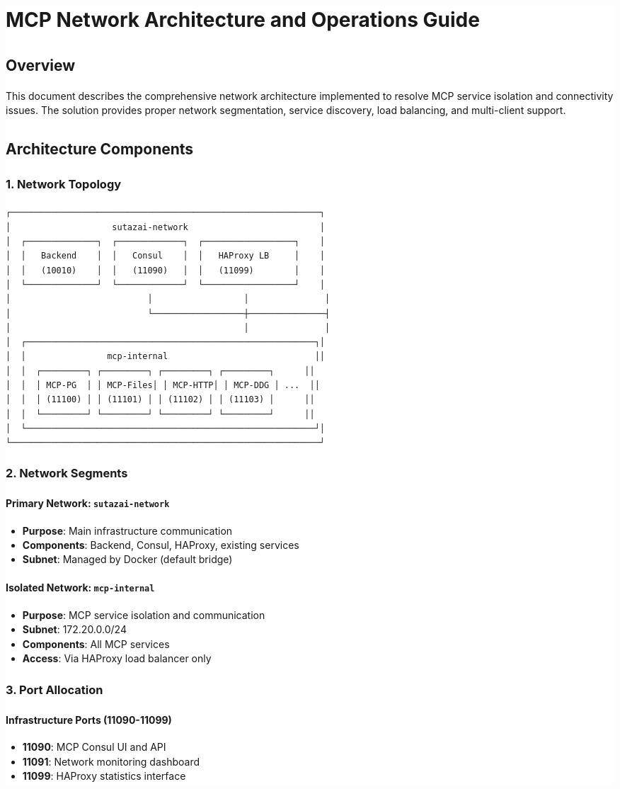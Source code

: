 # MCP Network Architecture and Operations Guide

## Overview

This document describes the comprehensive network architecture implemented to resolve MCP service isolation and connectivity issues. The solution provides proper network segmentation, service discovery, load balancing, and multi-client support.

## Architecture Components

### 1. Network Topology

```
┌─────────────────────────────────────────────────────────────┐
│                    sutazai-network                          │
│  ┌──────────────┐  ┌─────────────┐  ┌──────────────────┐    │
│  │   Backend    │  │   Consul    │  │   HAProxy LB     │    │
│  │   (10010)    │  │   (11090)   │  │   (11099)        │    │
│  └──────────────┘  └─────────────┘  └──────────────────┘    │
│                           │                  │               │
│                           └──────────────────┼───────────────┤
│                                              │               │
│  ┌─────────────────────────────────────────────────────────┐│
│  │                mcp-internal                             ││
│  │  ┌─────────┐ ┌─────────┐ ┌─────────┐ ┌─────────┐      ││
│  │  │ MCP-PG  │ │ MCP-Files│ │ MCP-HTTP│ │ MCP-DDG │ ...  ││
│  │  │ (11100) │ │ (11101) │ │ (11102) │ │ (11103) │      ││
│  │  └─────────┘ └─────────┘ └─────────┘ └─────────┘      ││
│  └─────────────────────────────────────────────────────────┘│
└─────────────────────────────────────────────────────────────┘
```

### 2. Network Segments

#### Primary Network: `sutazai-network`
- **Purpose**: Main infrastructure communication
- **Components**: Backend, Consul, HAProxy, existing services
- **Subnet**: Managed by Docker (default bridge)

#### Isolated Network: `mcp-internal`
- **Purpose**: MCP service isolation and communication
- **Subnet**: 172.20.0.0/24
- **Components**: All MCP services
- **Access**: Via HAProxy load balancer only

### 3. Port Allocation

#### Infrastructure Ports (11090-11099)
- **11090**: MCP Consul UI and API
- **11091**: Network monitoring dashboard
- **11099**: HAProxy statistics interface
